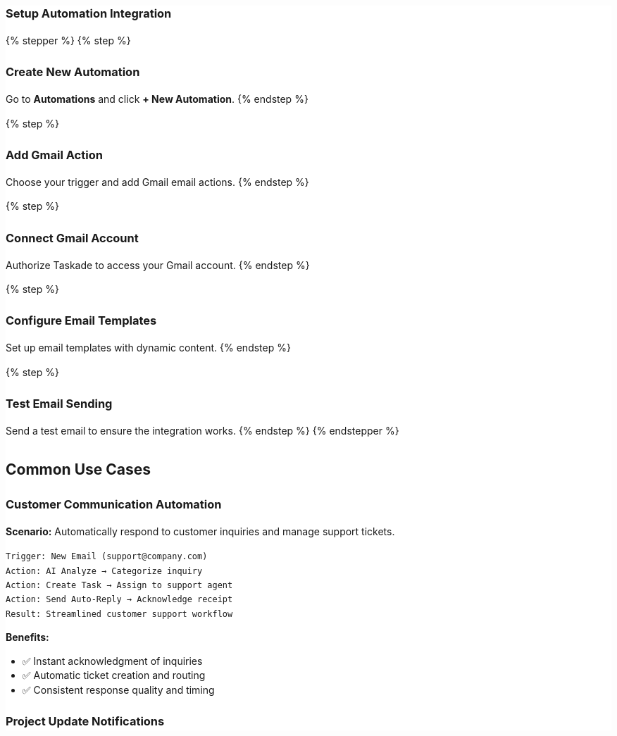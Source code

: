 ### Setup Automation Integration

{% stepper %}
{% step %}
### Create New Automation
Go to **Automations** and click **+ New Automation**.
{% endstep %}

{% step %}
### Add Gmail Action
Choose your trigger and add Gmail email actions.
{% endstep %}

{% step %}
### Connect Gmail Account
Authorize Taskade to access your Gmail account.
{% endstep %}

{% step %}
### Configure Email Templates
Set up email templates with dynamic content.
{% endstep %}

{% step %}
### Test Email Sending
Send a test email to ensure the integration works.
{% endstep %}
{% endstepper %}

## Common Use Cases

### Customer Communication Automation

**Scenario:** Automatically respond to customer inquiries and manage support tickets.

```
Trigger: New Email (support@company.com)
Action: AI Analyze → Categorize inquiry
Action: Create Task → Assign to support agent
Action: Send Auto-Reply → Acknowledge receipt
Result: Streamlined customer support workflow
```

**Benefits:**
- ✅ Instant acknowledgment of inquiries
- ✅ Automatic ticket creation and routing
- ✅ Consistent response quality and timing

### Project Update Notifications
